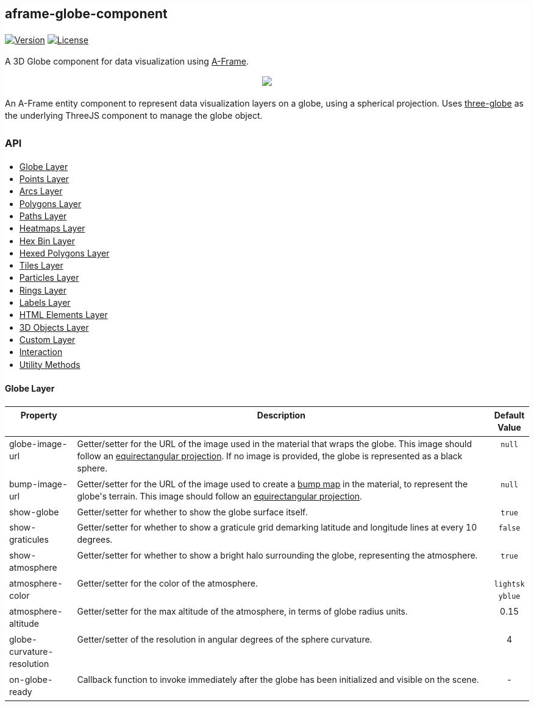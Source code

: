 ## aframe-globe-component

[![Version](http://img.shields.io/npm/v/aframe-globe-component.svg?style=flat-square)](https://npmjs.org/package/aframe-globe-component)
[![License](http://img.shields.io/npm/l/aframe-globe-component.svg?style=flat-square)](https://npmjs.org/package/aframe-globe-component)

A 3D Globe component for data visualization using [A-Frame](https://aframe.io).

<p align="center">
  <a href="https://vasturiano.github.io/aframe-globe-component/examples/"><img width="80%" src="https://vasturiano.github.io/aframe-globe-component/examples/preview.png"></a>
</p>

An A-Frame entity component to represent data visualization layers on a globe, using a spherical projection.
Uses [three-globe](https://github.com/vasturiano/three-globe) as the underlying ThreeJS component to manage the globe object.

### API

* [Globe Layer](#globe-layer)
* [Points Layer](#points-layer)
* [Arcs Layer](#arcs-layer)
* [Polygons Layer](#polygons-layer)
* [Paths Layer](#paths-layer)
* [Heatmaps Layer](#heatmaps-layer)
* [Hex Bin Layer](#hex-bin-layer)
* [Hexed Polygons Layer](#hexed-polygons-layer)
* [Tiles Layer](#tiles-layer)
* [Particles Layer](#particles-layer)
* [Rings Layer](#rings-layer)
* [Labels Layer](#labels-layer)
* [HTML Elements Layer](#html-elements-layer)
* [3D Objects Layer](#3d-objects-layer)
* [Custom Layer](#custom-layer)
* [Interaction](#interaction)
* [Utility Methods](#utility-methods)

#### Globe Layer

| Property | Description | Default Value |
| --- | --- | :--: |
| globe-image-url | Getter/setter for the URL of the image used in the material that wraps the globe. This image should follow an [equirectangular projection](https://en.wikipedia.org/wiki/Equirectangular_projection). If no image is provided, the globe is represented as a black sphere. | `null` |
| bump-image-url | Getter/setter for the URL of the image used to create a [bump map](https://threejs.org/docs/#api/en/materials/MeshStandardMaterial.bumpMap) in the material, to represent the globe's terrain. This image should follow an [equirectangular projection](https://en.wikipedia.org/wiki/Equirectangular_projection). | `null` |
| show-globe | Getter/setter for whether to show the globe surface itself. | `true` |
| show-graticules | Getter/setter for whether to show a graticule grid demarking latitude and longitude lines at every 10 degrees. | `false` |
| show-atmosphere | Getter/setter for whether to show a bright halo surrounding the globe, representing the atmosphere. | `true` |
| atmosphere-color | Getter/setter for the color of the atmosphere. | `lightskyblue` |
| atmosphere-altitude | Getter/setter for the max altitude of the atmosphere, in terms of globe radius units. | 0.15 |
| globe-curvature-resolution | Getter/setter of the resolution in angular degrees of the sphere curvature. | 4 |
| on-globe-ready | Callback function to invoke immediately after the globe has been initialized and visible on the scene. | - |

